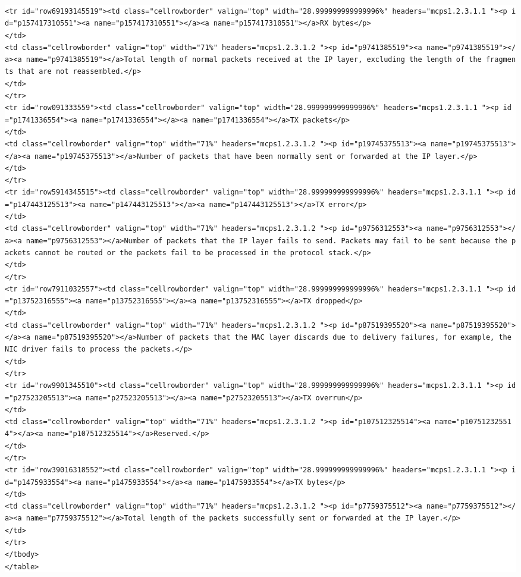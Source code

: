     <tr id="row69193145519"><td class="cellrowborder" valign="top" width="28.999999999999996%" headers="mcps1.2.3.1.1 "><p id="p157417310551"><a name="p157417310551"></a><a name="p157417310551"></a>RX bytes</p>
    </td>
    <td class="cellrowborder" valign="top" width="71%" headers="mcps1.2.3.1.2 "><p id="p9741385519"><a name="p9741385519"></a><a name="p9741385519"></a>Total length of normal packets received at the IP layer, excluding the length of the fragments that are not reassembled.</p>
    </td>
    </tr>
    <tr id="row091333559"><td class="cellrowborder" valign="top" width="28.999999999999996%" headers="mcps1.2.3.1.1 "><p id="p1741336554"><a name="p1741336554"></a><a name="p1741336554"></a>TX packets</p>
    </td>
    <td class="cellrowborder" valign="top" width="71%" headers="mcps1.2.3.1.2 "><p id="p19745375513"><a name="p19745375513"></a><a name="p19745375513"></a>Number of packets that have been normally sent or forwarded at the IP layer.</p>
    </td>
    </tr>
    <tr id="row5914345515"><td class="cellrowborder" valign="top" width="28.999999999999996%" headers="mcps1.2.3.1.1 "><p id="p147443125513"><a name="p147443125513"></a><a name="p147443125513"></a>TX error</p>
    </td>
    <td class="cellrowborder" valign="top" width="71%" headers="mcps1.2.3.1.2 "><p id="p9756312553"><a name="p9756312553"></a><a name="p9756312553"></a>Number of packets that the IP layer fails to send. Packets may fail to be sent because the packets cannot be routed or the packets fail to be processed in the protocol stack.</p>
    </td>
    </tr>
    <tr id="row7911032557"><td class="cellrowborder" valign="top" width="28.999999999999996%" headers="mcps1.2.3.1.1 "><p id="p13752316555"><a name="p13752316555"></a><a name="p13752316555"></a>TX dropped</p>
    </td>
    <td class="cellrowborder" valign="top" width="71%" headers="mcps1.2.3.1.2 "><p id="p87519395520"><a name="p87519395520"></a><a name="p87519395520"></a>Number of packets that the MAC layer discards due to delivery failures, for example, the NIC driver fails to process the packets.</p>
    </td>
    </tr>
    <tr id="row9901345510"><td class="cellrowborder" valign="top" width="28.999999999999996%" headers="mcps1.2.3.1.1 "><p id="p27523205513"><a name="p27523205513"></a><a name="p27523205513"></a>TX overrun</p>
    </td>
    <td class="cellrowborder" valign="top" width="71%" headers="mcps1.2.3.1.2 "><p id="p107512325514"><a name="p107512325514"></a><a name="p107512325514"></a>Reserved.</p>
    </td>
    </tr>
    <tr id="row39016318552"><td class="cellrowborder" valign="top" width="28.999999999999996%" headers="mcps1.2.3.1.1 "><p id="p1475933554"><a name="p1475933554"></a><a name="p1475933554"></a>TX bytes</p>
    </td>
    <td class="cellrowborder" valign="top" width="71%" headers="mcps1.2.3.1.2 "><p id="p7759375512"><a name="p7759375512"></a><a name="p7759375512"></a>Total length of the packets successfully sent or forwarded at the IP layer.</p>
    </td>
    </tr>
    </tbody>
    </table>
